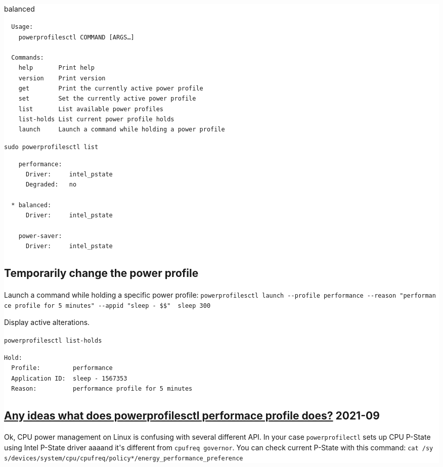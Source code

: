 balanced

      Usage:
        powerprofilesctl COMMAND [ARGS…]

      Commands:
        help       Print help
        version    Print version
        get        Print the currently active power profile
        set        Set the currently active power profile
        list       List available power profiles
        list-holds List current power profile holds
        launch     Launch a command while holding a power profile
`
sudo powerprofilesctl list
`

        performance:
          Driver:     intel_pstate
          Degraded:   no

      * balanced:
          Driver:     intel_pstate

        power-saver:
          Driver:     intel_pstate

## Temporarily change the power profile
Launch a command while holding a specific power profile:
`
powerprofilesctl launch --profile performance --reason "performance profile for 5 minutes" --appid "sleep - $$"  sleep 300
`

Display active alterations.

`
powerprofilesctl list-holds
`

    Hold:
      Profile:         performance
      Application ID:  sleep - 1567353
      Reason:          performance profile for 5 minutes

## [Any ideas what does powerprofilesctl performace profile does?](https://www.reddit.com/r/Fedora/comments/r0mtb0/powerprofilesctl/) 2021-09

Ok, CPU power management on Linux is confusing with several different API. In your case `powerprofilectl` sets up CPU P-State using Intel P-State driver aaaand it's different from `cpufreq governor`. You can check current P-State with this command: `cat /sys/devices/system/cpu/cpufreq/policy*/energy_performance_preference`

